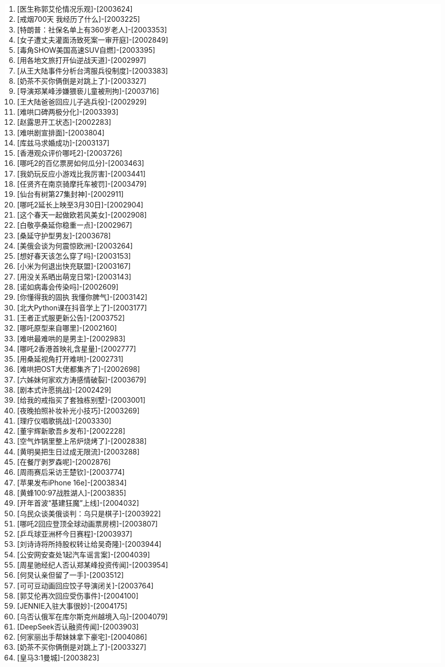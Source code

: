 1. [医生称郭艾伦情况乐观]-[2003624]
1. [戒烟700天 我经历了什么]-[2003225]
1. [特朗普：社保名单上有360岁老人]-[2003353]
1. [女子遭丈夫灌面汤致死案一审开庭]-[2002849]
1. [毒角SHOW美国高速SUV自燃]-[2003395]
1. [用各地文旅打开仙逆战天道]-[2002997]
1. [从王大陆事件分析台湾服兵役制度]-[2003383]
1. [奶茶不买你俩倒是对跳上了]-[2003327]
1. [导演郑某峰涉嫌猥亵儿童被刑拘]-[2003716]
1. [王大陆爸爸回应儿子逃兵役]-[2002929]
1. [难哄口碑两极分化]-[2003393]
1. [赵露思开工状态]-[2002283]
1. [难哄剧宣排面]-[2003804]
1. [库兹马求婚成功]-[2003137]
1. [香港观众评价哪吒2]-[2003726]
1. [哪吒2的百亿票房如何瓜分]-[2003463]
1. [我奶玩反应小游戏比我厉害]-[2003441]
1. [任贤齐在南京骑摩托车被罚]-[2003479]
1. [仙台有树第27集封神]-[2002911]
1. [哪吒2延长上映至3月30日]-[2002904]
1. [这个春天一起做欧若风美女]-[2002908]
1. [白敬亭桑延你稳重一点]-[2002967]
1. [桑延守护型男友]-[2003678]
1. [美俄会谈为何震惊欧洲]-[2003264]
1. [想好春天该怎么穿了吗]-[2003153]
1. [小米为何退出快充联盟]-[2003167]
1. [用没关系晒出萌宠日常]-[2003143]
1. [诺如病毒会传染吗]-[2002609]
1. [你懂得我的固执 我懂你脾气]-[2003142]
1. [北大Python课在抖音学上了]-[2003177]
1. [王者正式服更新公告]-[2003752]
1. [哪吒原型来自哪里]-[2002160]
1. [难哄最难哄的是男主]-[2002983]
1. [哪吒2香港首映礼含星量]-[2002777]
1. [用桑延视角打开难哄]-[2002731]
1. [难哄把OST大佬都集齐了]-[2002698]
1. [六姊妹何家欢方涛感情破裂]-[2003679]
1. [剧本式许愿挑战]-[2002429]
1. [给我的戒指买了套独栋别墅]-[2003001]
1. [夜晚拍照补妆补光小技巧]-[2003269]
1. [理疗仪唱歌挑战]-[2003330]
1. [董宇辉新歌吾乡发布]-[2002228]
1. [空气炸锅里整上吊炉烧烤了]-[2002838]
1. [黄明昊把生日过成无限流]-[2003288]
1. [在餐厅剥罗森呢]-[2002876]
1. [周雨赛后采访王楚钦]-[2003774]
1. [苹果发布iPhone 16e]-[2003834]
1. [黄蜂100:97战胜湖人]-[2003835]
1. [开年首波“基建狂魔”上线]-[2004032]
1. [乌民众谈美俄谈判：乌只是棋子]-[2003922]
1. [哪吒2回应登顶全球动画票房榜]-[2003807]
1. [乒乓球亚洲杯今日赛程]-[2003937]
1. [刘诗诗将所持股权转让给吴奇隆]-[2003944]
1. [公安网安查处1起汽车谣言案]-[2004039]
1. [周星驰经纪人否认郑某峰投资传闻]-[2003954]
1. [何炅认亲但留了一手]-[2003512]
1. [可可豆动画回应饺子导演闭关]-[2003764]
1. [郭艾伦再次回应受伤事件]-[2004100]
1. [JENNIE入驻大事很妙]-[2004175]
1. [乌否认俄军在库尔斯克州越境入乌]-[2004079]
1. [DeepSeek否认融资传闻]-[2003903]
1. [何家丽出手帮妹妹拿下豪宅]-[2004086]
1. [奶茶不买你俩倒是对跳上了]-[2003327]
1. [皇马3:1曼城]-[2003823]